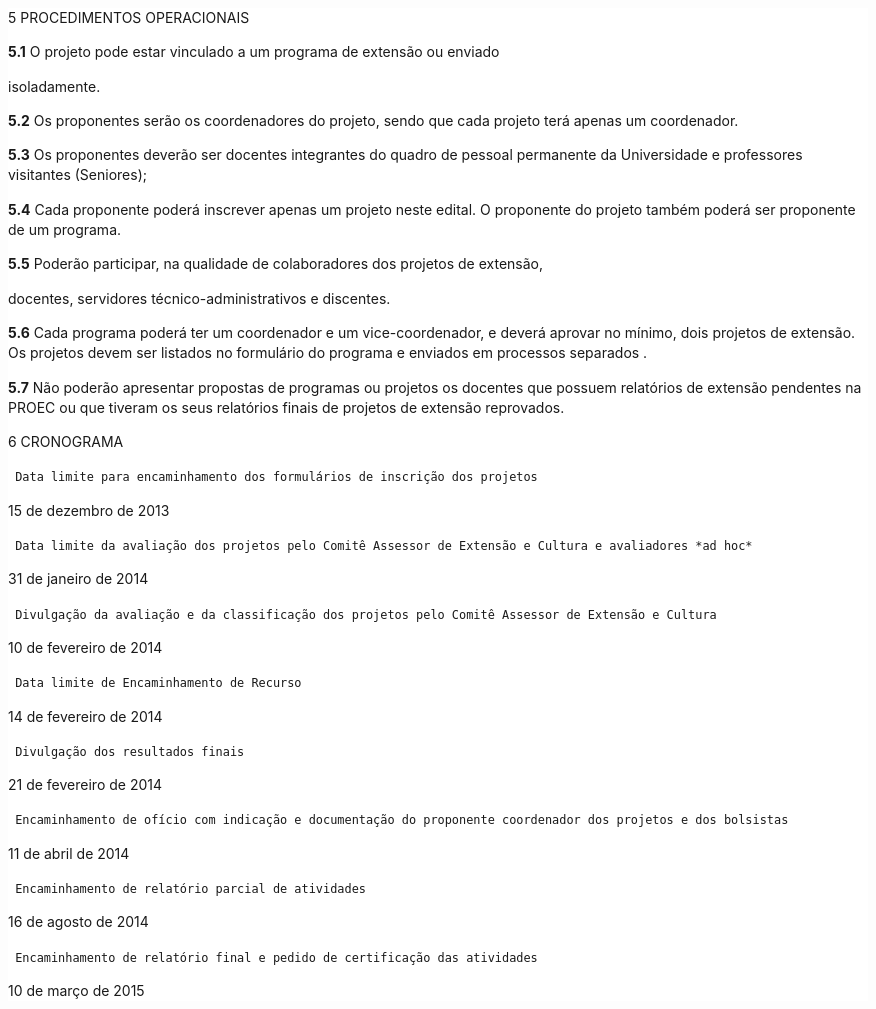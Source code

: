  5 PROCEDIMENTOS OPERACIONAIS

 **5.1** O projeto pode estar vinculado a um programa de extensão ou enviado

 isoladamente.

 **5.2** Os proponentes serão os coordenadores do projeto, sendo que cada projeto terá apenas um coordenador.

 **5.3** Os proponentes deverão ser docentes integrantes do quadro de pessoal permanente da Universidade e professores visitantes (Seniores);

 **5.4** Cada proponente poderá inscrever apenas um projeto neste edital. O proponente do projeto também poderá ser proponente de um programa.

 **5.5** Poderão participar, na qualidade de colaboradores dos projetos de extensão,

 docentes, servidores técnico-administrativos e discentes.

 **5.6** Cada programa poderá ter um coordenador e um vice-coordenador, e deverá aprovar no mínimo, dois projetos de extensão. Os projetos devem ser listados no formulário do programa e enviados em processos separados .

 **5.7** Não poderão apresentar propostas de programas ou projetos os docentes que possuem relatórios de extensão pendentes na PROEC ou que tiveram os seus relatórios finais de projetos de extensão reprovados.

 6 CRONOGRAMA

     Data limite para encaminhamento dos formulários de inscrição dos projetos

   15 de dezembro de 2013

     Data limite da avaliação dos projetos pelo Comitê Assessor de Extensão e Cultura e avaliadores *ad hoc*

   31 de janeiro de 2014

     Divulgação da avaliação e da classificação dos projetos pelo Comitê Assessor de Extensão e Cultura

   10 de fevereiro de 2014

     Data limite de Encaminhamento de Recurso

   14 de fevereiro de 2014

     Divulgação dos resultados finais

   21 de fevereiro de 2014

     Encaminhamento de ofício com indicação e documentação do proponente coordenador dos projetos e dos bolsistas

   11 de abril de 2014

     Encaminhamento de relatório parcial de atividades

   16 de agosto de 2014

     Encaminhamento de relatório final e pedido de certificação das atividades

   10 de março de 2015
